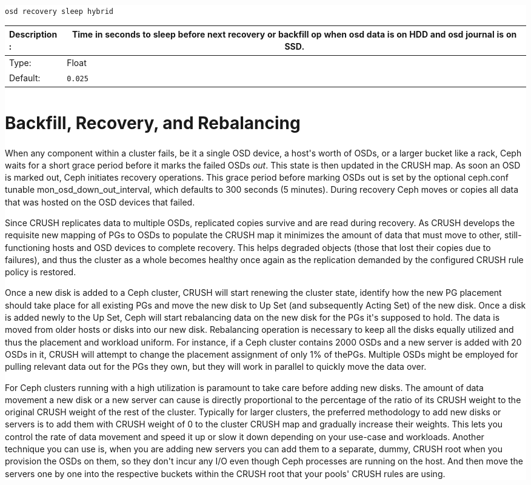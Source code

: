 ```
osd recovery sleep hybrid
```

| Description: | Time in seconds to sleep before next recovery or backfill op when osd data is on HDD and osd journal is on SSD. |
| :----------- | ------------------------------------------------------------ |
| Type:        | Float                                                        |
| Default:     | `0.025`                                                      |



# Backfill, Recovery, and Rebalancing

When any component within a cluster fails, be it a single OSD device, a host's worth of OSDs, or a larger bucket like a rack, Ceph waits for a short grace period before it marks the failed OSDs *out*. This state is then updated in the CRUSH map. As soon an OSD is marked out, Ceph initiates recovery operations. This grace period before marking OSDs out is set by the optional ceph.conf tunable mon_osd_down_out_interval, which defaults to 300 seconds (5 minutes). During recovery Ceph moves or copies all data that was hosted on the OSD devices that failed.

Since CRUSH replicates data to multiple OSDs, replicated copies survive and are read during recovery. As CRUSH develops the requisite new mapping of PGs to OSDs to populate the CRUSH map it minimizes the amount of data that must move to other, still-functioning hosts and OSD devices to complete recovery. This helps degraded objects (those that lost their copies due to failures), and thus the cluster as a whole becomes healthy once again as the replication demanded by the configured CRUSH rule policy is restored.

Once a new disk is added to a Ceph cluster, CRUSH will start renewing the cluster state, identify how the new PG placement should take place for all existing PGs and move the new disk to Up Set (and subsequently Acting Set) of the new disk. Once a disk is added newly to the Up Set, Ceph will start rebalancing data on the new disk for the PGs it's supposed to hold. The data is moved from older hosts or disks into our new disk. Rebalancing operation is necessary to keep all the disks equally utilized and thus the placement and workload uniform. For instance, if a Ceph cluster contains 2000 OSDs and a new server is added with 20 OSDs in it, CRUSH will attempt to change the placement assignment of only 1% of thePGs. Multiple OSDs might be employed for pulling relevant data out for the PGs they own, but they will work in parallel to quickly move the data over.

For Ceph clusters running with a high utilization is paramount to take care before adding new disks. The amount of data movement a new disk or a new server can cause is directly proportional to the percentage of the ratio of its CRUSH weight to the original CRUSH weight of the rest of the cluster. Typically for larger clusters, the preferred methodology to add new disks or servers is to add them with CRUSH weight of 0 to the cluster CRUSH map and gradually increase their weights. This lets you control the rate of data movement and speed it up or slow it down depending on your use-case and workloads. Another technique you can use is, when you are adding new servers you can add them to a separate, dummy, CRUSH root when you provision the OSDs on them, so they don't incur any I/O even though Ceph processes are running on the host. And then move the servers one by one into the respective buckets within the CRUSH root that your pools' CRUSH rules are using.
